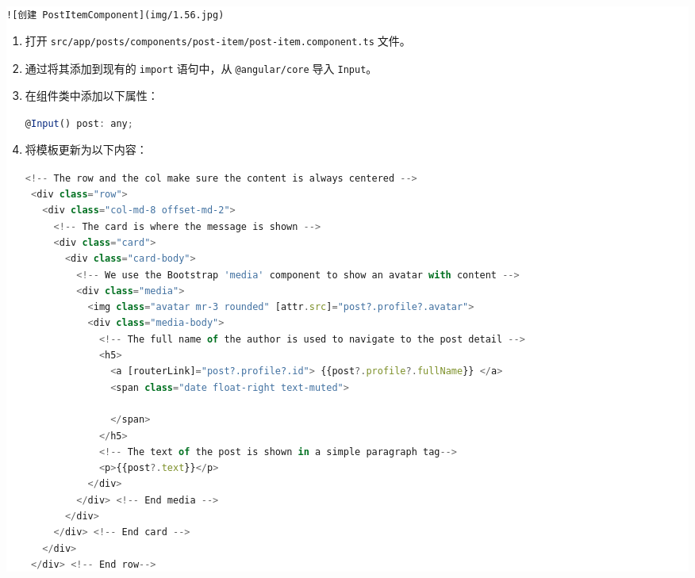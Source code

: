     ![创建 PostItemComponent](img/1.56.jpg)

1.  打开 `src/app/posts/components/post-item/post-item.component.ts` 文件。

1.  通过将其添加到现有的 `import` 语句中，从 `@angular/core` 导入 `Input`。

1.  在组件类中添加以下属性：

    ```js
    @Input() post: any;
    ```

1.  将模板更新为以下内容：

    ```js
    <!-- The row and the col make sure the content is always centered -->
     <div class="row">
       <div class="col-md-8 offset-md-2">
         <!-- The card is where the message is shown -->
         <div class="card">
           <div class="card-body">
             <!-- We use the Bootstrap 'media' component to show an avatar with content -->
             <div class="media">
               <img class="avatar mr-3 rounded" [attr.src]="post?.profile?.avatar">
               <div class="media-body">
                 <!-- The full name of the author is used to navigate to the post detail -->
                 <h5>
                   <a [routerLink]="post?.profile?.id"> {{post?.profile?.fullName}} </a>
                   <span class="date float-right text-muted">

                   </span>
                 </h5>
                 <!-- The text of the post is shown in a simple paragraph tag-->
                 <p>{{post?.text}}</p>
               </div>
             </div> <!-- End media -->
           </div>
         </div> <!-- End card -->
       </div>
     </div> <!-- End row-->
    ```
